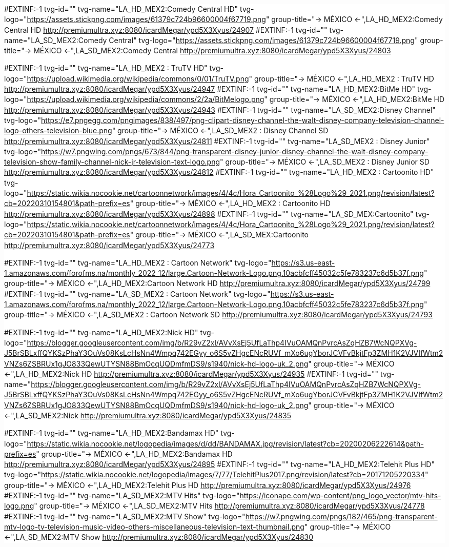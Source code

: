 #EXTINF:-1 tvg-id="" tvg-name="LA_HD_MEX2:Comedy Central HD" tvg-logo="https://assets.stickpng.com/images/61379c724b96600004f67719.png" group-title="→ MÉXICO ←",LA_HD_MEX2:Comedy Central HD
http://premiumultra.xyz:8080/icardMegar/ypd5X3Xyus/24907
#EXTINF:-1 tvg-id="" tvg-name="LA_SD_MEX2:Comedy Central" tvg-logo="https://assets.stickpng.com/images/61379c724b96600004f67719.png" group-title="→ MÉXICO ←",LA_SD_MEX2:Comedy Central
http://premiumultra.xyz:8080/icardMegar/ypd5X3Xyus/24803

#EXTINF:-1 tvg-id="" tvg-name="LA_HD_MEX2 : TruTV HD" tvg-logo="https://upload.wikimedia.org/wikipedia/commons/0/01/TruTV.png" group-title="→ MÉXICO ←",LA_HD_MEX2 : TruTV HD
http://premiumultra.xyz:8080/icardMegar/ypd5X3Xyus/24947
#EXTINF:-1 tvg-id="" tvg-name="LA_HD_MEX2:BitMe HD" tvg-logo="https://upload.wikimedia.org/wikipedia/commons/2/2a/BitMelogo.png" group-title="→ MÉXICO ←",LA_HD_MEX2:BitMe HD
http://premiumultra.xyz:8080/icardMegar/ypd5X3Xyus/24943
#EXTINF:-1 tvg-id="" tvg-name="LA_SD_MEX2:Disney Channel" tvg-logo="https://e7.pngegg.com/pngimages/838/497/png-clipart-disney-channel-the-walt-disney-company-television-channel-logo-others-television-blue.png" group-title="→ MÉXICO ←",LA_SD_MEX2 : Disney Channel SD
http://premiumultra.xyz:8080/icardMegar/ypd5X3Xyus/24811
#EXTINF:-1 tvg-id="" tvg-name="LA_SD_MEX2 : Disney Junior" tvg-logo="https://w7.pngwing.com/pngs/673/844/png-transparent-disney-junior-disney-channel-the-walt-disney-company-television-show-family-channel-nick-jr-television-text-logo.png" group-title="→ MÉXICO ←",LA_SD_MEX2 : Disney Junior SD
http://premiumultra.xyz:8080/icardMegar/ypd5X3Xyus/24812
#EXTINF:-1 tvg-id="" tvg-name="LA_HD_MEX2 : Cartoonito HD" tvg-logo="https://static.wikia.nocookie.net/cartoonnetwork/images/4/4c/Hora_Cartoonito_%28Logo%29_2021.png/revision/latest?cb=20220310154801&path-prefix=es" group-title="→ MÉXICO ←",LA_HD_MEX2 : Cartoonito HD
http://premiumultra.xyz:8080/icardMegar/ypd5X3Xyus/24898
#EXTINF:-1 tvg-id="" tvg-name="LA_SD_MEX:Cartoonito" tvg-logo="https://static.wikia.nocookie.net/cartoonnetwork/images/4/4c/Hora_Cartoonito_%28Logo%29_2021.png/revision/latest?cb=20220310154801&path-prefix=es" group-title="→ MÉXICO ←",LA_SD_MEX:Cartoonito
http://premiumultra.xyz:8080/icardMegar/ypd5X3Xyus/24773

#EXTINF:-1 tvg-id="" tvg-name="LA_HD_MEX2 : Cartoon Network" tvg-logo="https://s3.us-east-1.amazonaws.com/forofms.na/monthly_2022_12/large.Cartoon-Network-Logo.png.10acbfcff45032c5fe783237c6d5b37f.png" group-title="→ MÉXICO ←",LA_HD_MEX2:Cartoon Network HD
http://premiumultra.xyz:8080/icardMegar/ypd5X3Xyus/24799
#EXTINF:-1 tvg-id="" tvg-name="LA_SD_MEX2 : Cartoon Network" tvg-logo="https://s3.us-east-1.amazonaws.com/forofms.na/monthly_2022_12/large.Cartoon-Network-Logo.png.10acbfcff45032c5fe783237c6d5b37f.png" group-title="→ MÉXICO ←",LA_SD_MEX2 : Cartoon Network SD
http://premiumultra.xyz:8080/icardMegar/ypd5X3Xyus/24793

#EXTINF:-1 tvg-id="" tvg-name="LA_HD_MEX2:Nick HD" tvg-logo="https://blogger.googleusercontent.com/img/b/R29vZ2xl/AVvXsEj5UfLaThp4IVuOAMQnPvrcAsZqHZB7WcNQPXVg-J5BrSBLxffQYKSzPhaY3OuVs08KsLcHsNn4Wmpq742EGyy_o6S5vZHgcENcRUVf_mXo6ugYborJCVFvBkjtFp3ZMH1K2VJVIfWtm2VNZs6ZSBRUx1gJO833QewUTYSN88BmOcqUQDmfmDS9/s1940/nick-hd-logo-uk_2.png" group-title="→ MÉXICO ←",LA_HD_MEX2:Nick HD
http://premiumultra.xyz:8080/icardMegar/ypd5X3Xyus/24935
#EXTINF:-1 tvg-id="" tvg-name="https://blogger.googleusercontent.com/img/b/R29vZ2xl/AVvXsEj5UfLaThp4IVuOAMQnPvrcAsZqHZB7WcNQPXVg-J5BrSBLxffQYKSzPhaY3OuVs08KsLcHsNn4Wmpq742EGyy_o6S5vZHgcENcRUVf_mXo6ugYborJCVFvBkjtFp3ZMH1K2VJVIfWtm2VNZs6ZSBRUx1gJO833QewUTYSN88BmOcqUQDmfmDS9/s1940/nick-hd-logo-uk_2.png" group-title="→ MÉXICO ←",LA_SD_MEX2:Nick
http://premiumultra.xyz:8080/icardMegar/ypd5X3Xyus/24835

#EXTINF:-1 tvg-id="" tvg-name="LA_HD_MEX2:Bandamax HD" tvg-logo="https://static.wikia.nocookie.net/logopedia/images/d/dd/BANDAMAX.jpg/revision/latest?cb=20200206222614&path-prefix=es" group-title="→ MÉXICO ←",LA_HD_MEX2:Bandamax HD
http://premiumultra.xyz:8080/icardMegar/ypd5X3Xyus/24895
#EXTINF:-1 tvg-id="" tvg-name="LA_HD_MEX2:Telehit Plus HD" tvg-logo="https://static.wikia.nocookie.net/logopedia/images/7/77/TelehitPlus2017.png/revision/latest?cb=20171205220334" group-title="→ MÉXICO ←",LA_HD_MEX2:Telehit Plus HD
http://premiumultra.xyz:8080/icardMegar/ypd5X3Xyus/24976
#EXTINF:-1 tvg-id="" tvg-name="LA_SD_MEX2:MTV Hits" tvg-logo="https://iconape.com/wp-content/png_logo_vector/mtv-hits-logo.png" group-title="→ MÉXICO ←",LA_SD_MEX2:MTV Hits
http://premiumultra.xyz:8080/icardMegar/ypd5X3Xyus/24778
#EXTINF:-1 tvg-id="" tvg-name="LA_SD_MEX2:MTV Show" tvg-logo="https://w7.pngwing.com/pngs/182/465/png-transparent-mtv-logo-tv-television-music-video-others-miscellaneous-television-text-thumbnail.png" group-title="→ MÉXICO ←",LA_SD_MEX2:MTV Show
http://premiumultra.xyz:8080/icardMegar/ypd5X3Xyus/24830